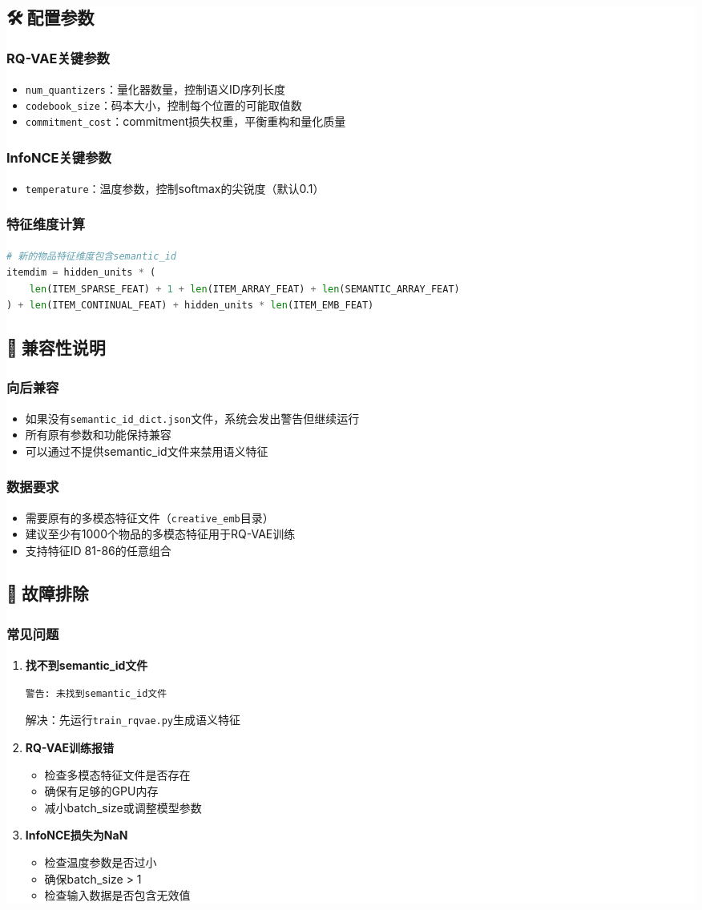 ## 🛠️ 配置参数

### RQ-VAE关键参数
- `num_quantizers`：量化器数量，控制语义ID序列长度
- `codebook_size`：码本大小，控制每个位置的可能取值数
- `commitment_cost`：commitment损失权重，平衡重构和量化质量

### InfoNCE关键参数
- `temperature`：温度参数，控制softmax的尖锐度（默认0.1）

### 特征维度计算
```python
# 新的物品特征维度包含semantic_id
itemdim = hidden_units * (
    len(ITEM_SPARSE_FEAT) + 1 + len(ITEM_ARRAY_FEAT) + len(SEMANTIC_ARRAY_FEAT)
) + len(ITEM_CONTINUAL_FEAT) + hidden_units * len(ITEM_EMB_FEAT)
```

## 🔄 兼容性说明

### 向后兼容
- 如果没有`semantic_id_dict.json`文件，系统会发出警告但继续运行
- 所有原有参数和功能保持兼容
- 可以通过不提供semantic_id文件来禁用语义特征

### 数据要求
- 需要原有的多模态特征文件（`creative_emb`目录）
- 建议至少有1000个物品的多模态特征用于RQ-VAE训练
- 支持特征ID 81-86的任意组合

## 🐛 故障排除

### 常见问题

1. **找不到semantic_id文件**
   ```
   警告: 未找到semantic_id文件
   ```
   解决：先运行`train_rqvae.py`生成语义特征

2. **RQ-VAE训练报错**
   - 检查多模态特征文件是否存在
   - 确保有足够的GPU内存
   - 减小batch_size或调整模型参数

3. **InfoNCE损失为NaN**
   - 检查温度参数是否过小
   - 确保batch_size > 1
   - 检查输入数据是否包含无效值
